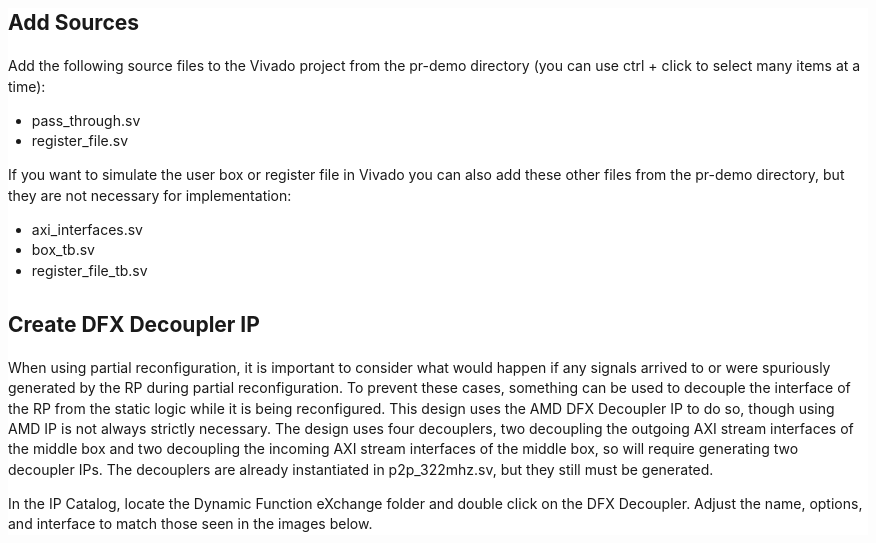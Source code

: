 ## Add Sources
Add the following source files to the Vivado project from the pr-demo directory (you can use ctrl + click to select many items at a time):
- pass_through.sv
- register_file.sv

If you want to simulate the user box or register file in Vivado you can also add these other files from the pr-demo directory, but they are not necessary for implementation:
- axi_interfaces.sv
- box_tb.sv
- register_file_tb.sv

## Create DFX Decoupler IP
When using partial reconfiguration, it is important to consider what would happen if any signals arrived to or were spuriously generated by the RP during partial reconfiguration. To prevent these cases, something can be used to decouple the interface of the RP from the static logic while it is being reconfigured. This design uses the AMD DFX Decoupler IP to do so, though using AMD IP is not always strictly necessary. The design uses four decouplers, two decoupling the outgoing AXI stream interfaces of the middle box and two decoupling the incoming AXI stream interfaces of the middle box, so will require generating two decoupler IPs. The decouplers are already instantiated in p2p_322mhz.sv, but they still must be generated.

In the IP Catalog, locate the Dynamic Function eXchange folder and double click on the DFX Decoupler. Adjust the name, options, and interface to match those seen in the images below.
